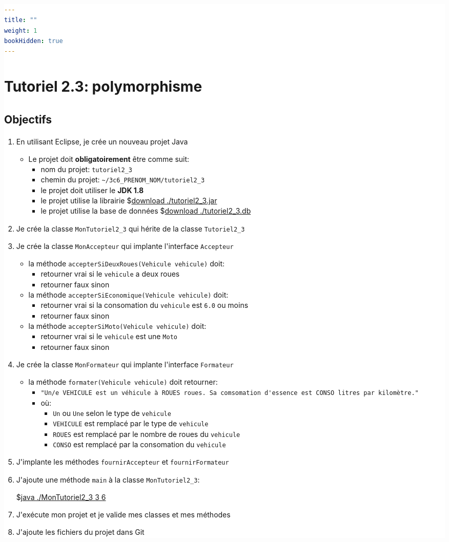 ```yaml
---
title: ""
weight: 1
bookHidden: true
---
```



# Tutoriel 2.3: polymorphisme

## Objectifs

1. En utilisant Eclipse, je crée un nouveau projet Java
    * Le projet doit **obligatoirement** être comme suit:
        * nom du projet: `tutoriel2_3`
        * chemin du projet: `~/3c6_PRENOM_NOM/tutoriel2_3`
        * le projet doit utiliser le **JDK 1.8**
        * le projet utilise la librairie $[download ./tutoriel2_3.jar](tutoriel2_3.jar)
        * le projet utilise la base de données $[download ./tutoriel2_3.db](tutoriel2_3.db)

1. Je crée la classe `MonTutoriel2_3` qui hérite de la classe `Tutoriel2_3`

1. Je crée la classe `MonAccepteur` qui implante l'interface `Accepteur`
    * la méthode `accepterSiDeuxRoues(Vehicule vehicule)` doit:
        * retourner vrai si le `vehicule` a deux roues
        * retourner faux sinon
    * la méthode `accepterSiEconomique(Vehicule vehicule)` doit:
        * retourner vrai si la consomation du `vehicule` est `6.0` ou moins
        * retourner faux sinon
    * la méthode `accepterSiMoto(Vehicule vehicule)` doit:
        * retourner vrai si le `vehicule` est une `Moto`
        * retourner faux sinon

1. Je crée la classe `MonFormateur` qui implante l'interface `Formateur`
    * la méthode `formater(Vehicule vehicule)` doit retourner:
        * `"Un/e VEHICULE est un véhicule à ROUES roues. Sa comsomation d'essence est CONSO litres par kilomètre."`
        * où:
            * `Un` ou `Une` selon le type de `vehicule`
            * `VEHICULE` est remplacé par le type de `vehicule`
            * `ROUES` est remplacé par le nombre de roues du `vehicule`
            * `CONSO` est remplacé par la consomation du `vehicule`

1. J'implante les méthodes `fournirAccepteur` et `fournirFormateur`

1. J'ajoute une méthode `main` à la classe `MonTutoriel2_3`:

    $[java ./MonTutoriel2_3 3 6]()

1. J'exécute mon projet et je valide mes classes et mes méthodes

1. J'ajoute les fichiers du projet dans Git 
